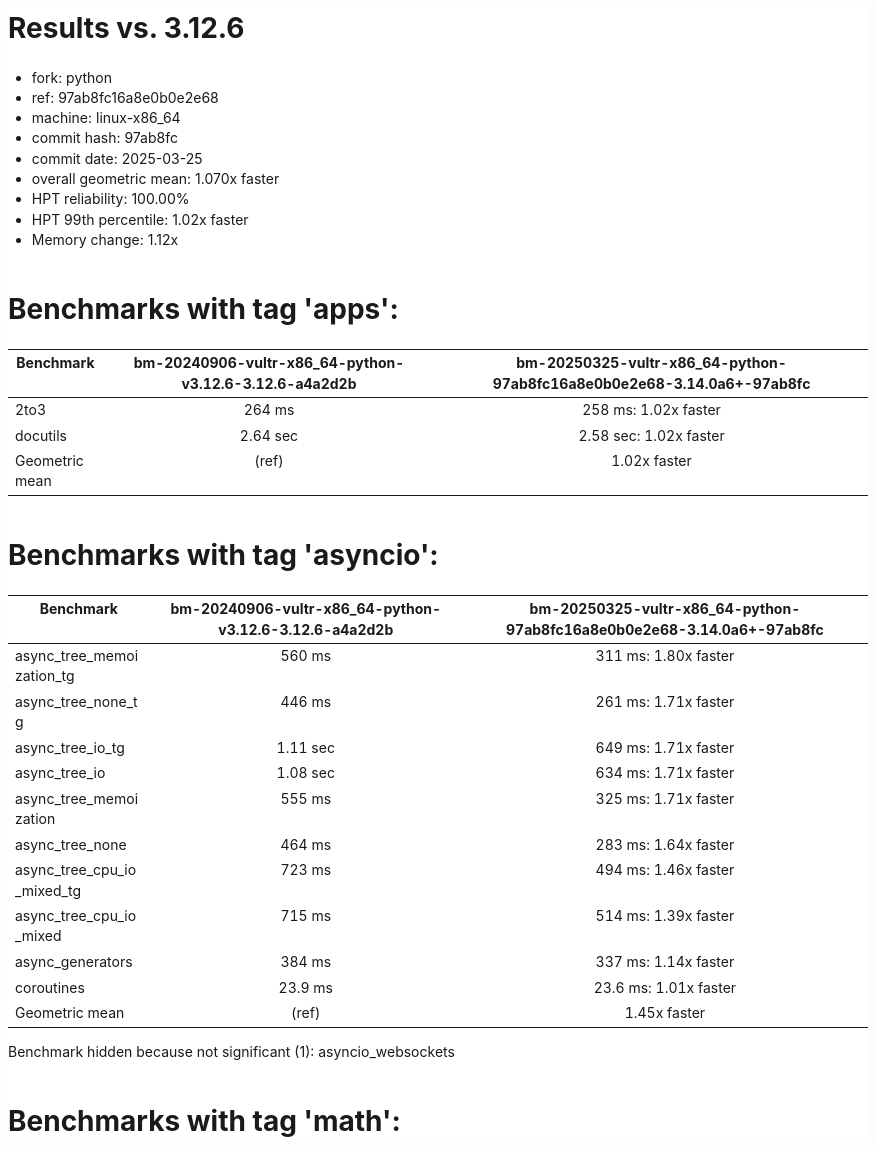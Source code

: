 # Results vs. 3.12.6

- fork: python
- ref: 97ab8fc16a8e0b0e2e68
- machine: linux-x86_64
- commit hash: 97ab8fc
- commit date: 2025-03-25
- overall geometric mean: 1.070x faster
- HPT reliability: 100.00%
- HPT 99th percentile: 1.02x faster
- Memory change: 1.12x

Benchmarks with tag 'apps':
===========================

| Benchmark      | bm-20240906-vultr-x86_64-python-v3.12.6-3.12.6-a4a2d2b | bm-20250325-vultr-x86_64-python-97ab8fc16a8e0b0e2e68-3.14.0a6+-97ab8fc |
|----------------|:------------------------------------------------------:|:----------------------------------------------------------------------:|
| 2to3           | 264 ms                                                 | 258 ms: 1.02x faster                                                   |
| docutils       | 2.64 sec                                               | 2.58 sec: 1.02x faster                                                 |
| Geometric mean | (ref)                                                  | 1.02x faster                                                           |

Benchmarks with tag 'asyncio':
==============================

| Benchmark                  | bm-20240906-vultr-x86_64-python-v3.12.6-3.12.6-a4a2d2b | bm-20250325-vultr-x86_64-python-97ab8fc16a8e0b0e2e68-3.14.0a6+-97ab8fc |
|----------------------------|:------------------------------------------------------:|:----------------------------------------------------------------------:|
| async_tree_memoization_tg  | 560 ms                                                 | 311 ms: 1.80x faster                                                   |
| async_tree_none_tg         | 446 ms                                                 | 261 ms: 1.71x faster                                                   |
| async_tree_io_tg           | 1.11 sec                                               | 649 ms: 1.71x faster                                                   |
| async_tree_io              | 1.08 sec                                               | 634 ms: 1.71x faster                                                   |
| async_tree_memoization     | 555 ms                                                 | 325 ms: 1.71x faster                                                   |
| async_tree_none            | 464 ms                                                 | 283 ms: 1.64x faster                                                   |
| async_tree_cpu_io_mixed_tg | 723 ms                                                 | 494 ms: 1.46x faster                                                   |
| async_tree_cpu_io_mixed    | 715 ms                                                 | 514 ms: 1.39x faster                                                   |
| async_generators           | 384 ms                                                 | 337 ms: 1.14x faster                                                   |
| coroutines                 | 23.9 ms                                                | 23.6 ms: 1.01x faster                                                  |
| Geometric mean             | (ref)                                                  | 1.45x faster                                                           |

Benchmark hidden because not significant (1): asyncio_websockets

Benchmarks with tag 'math':
===========================
